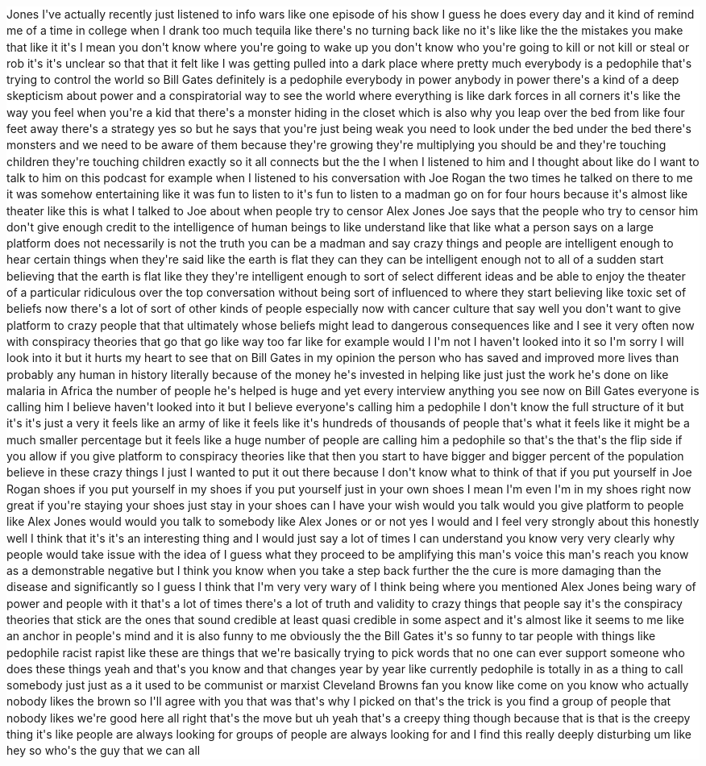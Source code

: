 Jones I've actually recently just listened to info wars like one episode of his show I guess he does every day and it kind of remind me of a time in college when I drank too much tequila like there's no turning back like no it's like like the the mistakes you make that like it it's I mean you don't know where you're going to wake up you don't know who you're going to kill or not kill or steal or rob it's it's unclear so that that it felt like I was getting pulled into a dark place where pretty much everybody is a pedophile that's trying to control the world so Bill Gates definitely is a pedophile everybody in power anybody in power there's a kind of a deep skepticism about power and a conspiratorial way to see the world where everything is like dark forces in all corners it's like the way you feel when you're a kid that there's a monster hiding in the closet which is also why you leap over the bed from like four feet away there's a strategy yes so but he says that you're just being weak you need to look under the bed under the bed there's monsters and we need to be aware of them because they're growing they're multiplying you should be and they're touching children they're touching children exactly so it all connects but the the I when I listened to him and I thought about like do I want to talk to him on this podcast for example when I listened to his conversation with Joe Rogan the two times he talked on there to me it was somehow entertaining like it was fun to listen to it's fun to listen to a madman go on for four hours because it's almost like theater like this is what I talked to Joe about when people try to censor Alex Jones Joe says that the people who try to censor him don't give enough credit to the intelligence of human beings to like understand like that like what a person says on a large platform does not necessarily is not the truth you can be a madman and say crazy things and people are intelligent enough to hear certain things when they're said like the earth is flat they can they can be intelligent enough not to all of a sudden start believing that the earth is flat like they they're intelligent enough to sort of select different ideas and be able to enjoy the theater of a particular ridiculous over the top conversation without being sort of influenced to where they start believing like toxic set of beliefs now there's a lot of sort of other kinds of people especially now with cancer culture that say well you don't want to give platform to crazy people that that ultimately whose beliefs might lead to dangerous consequences like and I see it very often now with conspiracy theories that go that go like way too far like for example would I I'm not I haven't looked into it so I'm sorry I will look into it but it hurts my heart to see that on Bill Gates in my opinion the person who has saved and improved more lives than probably any human in history literally because of the money he's invested in helping like just just the work he's done on like malaria in Africa the number of people he's helped is huge and yet every interview anything you see now on Bill Gates everyone is calling him I believe haven't looked into it but I believe everyone's calling him a pedophile I don't know the full structure of it but it's it's just a very it feels like an army of like it feels like it's hundreds of thousands of people that's what it feels like it might be a much smaller percentage but it feels like a huge number of people are calling him a pedophile so that's the that's the flip side if you allow if you give platform to conspiracy theories like that then you start to have bigger and bigger percent of the population believe in these crazy things I just I wanted to put it out there because I don't know what to think of that if you put yourself in Joe Rogan shoes if you put yourself in my shoes if you put yourself just in your own shoes I mean I'm even I'm in my shoes right now great if you're staying your shoes just stay in your shoes can I have your wish would you talk would you give platform to people like Alex Jones would would you talk to somebody like Alex Jones or or not yes I would and I feel very strongly about this honestly well I think that it's it's an interesting thing and I would just say a lot of times I can understand you know very very clearly why people would take issue with the idea of I guess what they proceed to be amplifying this man's voice this man's reach you know as a demonstrable negative but I think you know when you take a step back further the the cure is more damaging than the disease and significantly so I guess I think that I'm very very wary of I think being where you mentioned Alex Jones being wary of power and people with it that's a lot of times there's a lot of truth and validity to crazy things that people say it's the conspiracy theories that stick are the ones that sound credible at least quasi credible in some aspect and it's almost like it seems to me like an anchor in people's mind and it is also funny to me obviously the the Bill Gates it's so funny to tar people with things like pedophile racist rapist like these are things that we're basically trying to pick words that no one can ever support someone who does these things yeah and that's you know and that changes year by year like currently pedophile is totally in as a thing to call somebody just just as a it used to be communist or marxist Cleveland Browns fan you know like come on you know who actually nobody likes the brown so I'll agree with you that was that's why I picked on that's the trick is you find a group of people that nobody likes we're good here all right that's the move but uh yeah that's a creepy thing though because that is that is the creepy thing it's like people are always looking for groups of people are always looking for and I find this really deeply disturbing um like hey so who's the guy that we can all